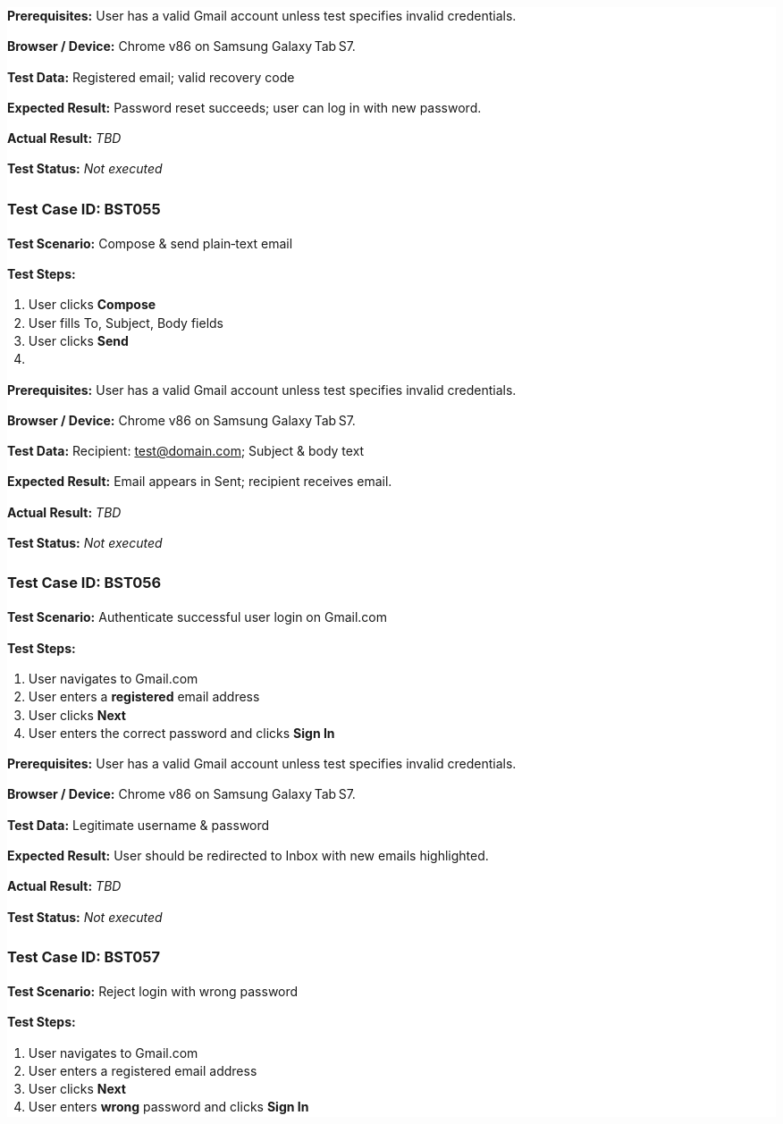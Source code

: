 **Prerequisites:** User has a valid Gmail account unless test specifies invalid credentials.

**Browser / Device:** Chrome v86 on Samsung Galaxy Tab S7.

**Test Data:** Registered email; valid recovery code

**Expected Result:** Password reset succeeds; user can log in with new password.

**Actual Result:** _TBD_

**Test Status:** _Not executed_

### Test Case ID: BST055
**Test Scenario:** Compose & send plain‑text email

**Test Steps:**
1. User clicks **Compose**
2. User fills To, Subject, Body fields
3. User clicks **Send**
4. 

**Prerequisites:** User has a valid Gmail account unless test specifies invalid credentials.

**Browser / Device:** Chrome v86 on Samsung Galaxy Tab S7.

**Test Data:** Recipient: test@domain.com; Subject & body text

**Expected Result:** Email appears in Sent; recipient receives email.

**Actual Result:** _TBD_

**Test Status:** _Not executed_

### Test Case ID: BST056
**Test Scenario:** Authenticate successful user login on Gmail.com

**Test Steps:**
1. User navigates to Gmail.com
2. User enters a **registered** email address
3. User clicks **Next**
4. User enters the correct password and clicks **Sign In**

**Prerequisites:** User has a valid Gmail account unless test specifies invalid credentials.

**Browser / Device:** Chrome v86 on Samsung Galaxy Tab S7.

**Test Data:** Legitimate username & password

**Expected Result:** User should be redirected to Inbox with new emails highlighted.

**Actual Result:** _TBD_

**Test Status:** _Not executed_

### Test Case ID: BST057
**Test Scenario:** Reject login with wrong password

**Test Steps:**
1. User navigates to Gmail.com
2. User enters a registered email address
3. User clicks **Next**
4. User enters **wrong** password and clicks **Sign In**
